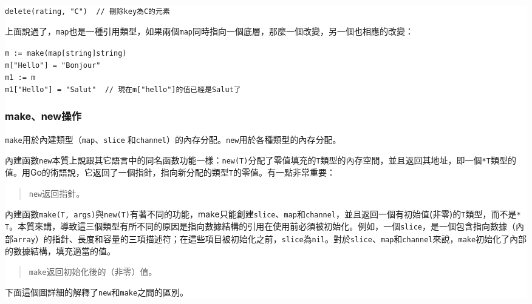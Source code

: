 	delete(rating, "C")  // 刪除key為C的元素


上面說過了，`map`也是一種引用類型，如果兩個`map`同時指向一個底層，那麼一個改變，另一個也相應的改變：

	m := make(map[string]string)
	m["Hello"] = "Bonjour"
	m1 := m
	m1["Hello"] = "Salut"  // 現在m["hello"]的值已經是Salut了


### make、new操作

`make`用於內建類型（`map`、`slice` 和`channel`）的內存分配。`new`用於各種類型的內存分配。

內建函數`new`本質上說跟其它語言中的同名函數功能一樣：`new(T)`分配了零值填充的`T`類型的內存空間，並且返回其地址，即一個`*T`類型的值。用Go的術語說，它返回了一個指針，指向新分配的類型`T`的零值。有一點非常重要：

>`new`返回指針。

內建函數`make(T, args)`與`new(T)`有著不同的功能，make只能創建`slice`、`map`和`channel`，並且返回一個有初始值(非零)的`T`類型，而不是`*T`。本質來講，導致這三個類型有所不同的原因是指向數據結構的引用在使用前必須被初始化。例如，一個`slice`，是一個包含指向數據（內部`array`）的指針、長度和容量的三項描述符；在這些項目被初始化之前，`slice`為`nil`。對於`slice`、`map`和`channel`來說，`make`初始化了內部的數據結構，填充適當的值。

>`make`返回初始化後的（非零）值。

下面這個圖詳細的解釋了`new`和`make`之間的區別。
